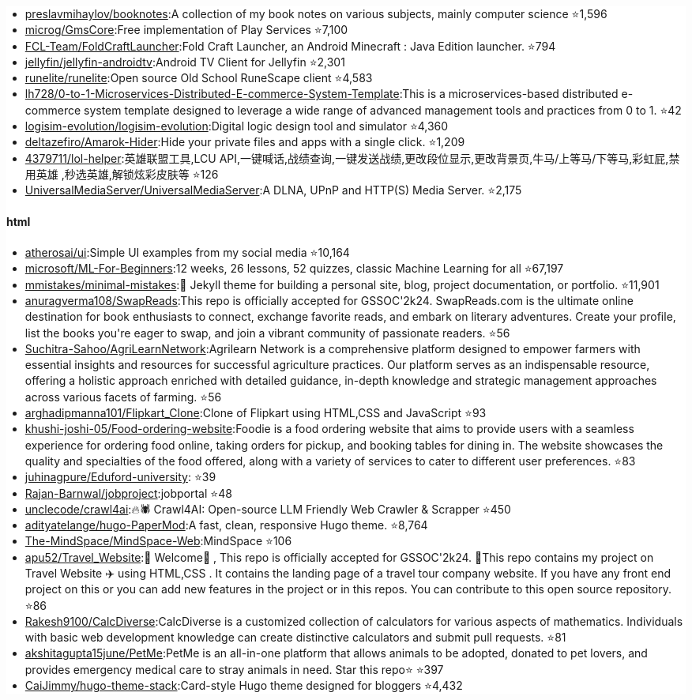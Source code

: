 * [preslavmihaylov/booknotes](https://github.com/preslavmihaylov/booknotes):A collection of my book notes on various subjects, mainly computer science ⭐1,596
* [microg/GmsCore](https://github.com/microg/GmsCore):Free implementation of Play Services ⭐7,100
* [FCL-Team/FoldCraftLauncher](https://github.com/FCL-Team/FoldCraftLauncher):Fold Craft Launcher, an Android Minecraft : Java Edition launcher. ⭐794
* [jellyfin/jellyfin-androidtv](https://github.com/jellyfin/jellyfin-androidtv):Android TV Client for Jellyfin ⭐2,301
* [runelite/runelite](https://github.com/runelite/runelite):Open source Old School RuneScape client ⭐4,583
* [lh728/0-to-1-Microservices-Distributed-E-commerce-System-Template](https://github.com/lh728/0-to-1-Microservices-Distributed-E-commerce-System-Template):This is a microservices-based distributed e-commerce system template designed to leverage a wide range of advanced management tools and practices from 0 to 1. ⭐42
* [logisim-evolution/logisim-evolution](https://github.com/logisim-evolution/logisim-evolution):Digital logic design tool and simulator ⭐4,360
* [deltazefiro/Amarok-Hider](https://github.com/deltazefiro/Amarok-Hider):Hide your private files and apps with a single click. ⭐1,209
* [4379711/lol-helper](https://github.com/4379711/lol-helper):英雄联盟工具,LCU API,一键喊话,战绩查询,一键发送战绩,更改段位显示,更改背景页,牛马/上等马/下等马,彩虹屁,禁用英雄 ,秒选英雄,解锁炫彩皮肤等 ⭐126
* [UniversalMediaServer/UniversalMediaServer](https://github.com/UniversalMediaServer/UniversalMediaServer):A DLNA, UPnP and HTTP(S) Media Server. ⭐2,175

#### html
* [atherosai/ui](https://github.com/atherosai/ui):Simple UI examples from my social media ⭐10,164
* [microsoft/ML-For-Beginners](https://github.com/microsoft/ML-For-Beginners):12 weeks, 26 lessons, 52 quizzes, classic Machine Learning for all ⭐67,197
* [mmistakes/minimal-mistakes](https://github.com/mmistakes/minimal-mistakes):📐 Jekyll theme for building a personal site, blog, project documentation, or portfolio. ⭐11,901
* [anuragverma108/SwapReads](https://github.com/anuragverma108/SwapReads):This repo is officially accepted for GSSOC'2k24. SwapReads.com is the ultimate online destination for book enthusiasts to connect, exchange favorite reads, and embark on literary adventures. Create your profile, list the books you're eager to swap, and join a vibrant community of passionate readers. ⭐56
* [Suchitra-Sahoo/AgriLearnNetwork](https://github.com/Suchitra-Sahoo/AgriLearnNetwork):Agrilearn Network is a comprehensive platform designed to empower farmers with essential insights and resources for successful agriculture practices. Our platform serves as an indispensable resource, offering a holistic approach enriched with detailed guidance, in-depth knowledge and strategic management approaches across various facets of farming. ⭐56
* [arghadipmanna101/Flipkart_Clone](https://github.com/arghadipmanna101/Flipkart_Clone):Clone of Flipkart using HTML,CSS and JavaScript ⭐93
* [khushi-joshi-05/Food-ordering-website](https://github.com/khushi-joshi-05/Food-ordering-website):Foodie is a food ordering website that aims to provide users with a seamless experience for ordering food online, taking orders for pickup, and booking tables for dining in. The website showcases the quality and specialties of the food offered, along with a variety of services to cater to different user preferences. ⭐83
* [juhinagpure/Eduford-university](https://github.com/juhinagpure/Eduford-university): ⭐39
* [Rajan-Barnwal/jobproject](https://github.com/Rajan-Barnwal/jobproject):jobportal ⭐48
* [unclecode/crawl4ai](https://github.com/unclecode/crawl4ai):🔥🕷️ Crawl4AI: Open-source LLM Friendly Web Crawler & Scrapper ⭐450
* [adityatelange/hugo-PaperMod](https://github.com/adityatelange/hugo-PaperMod):A fast, clean, responsive Hugo theme. ⭐8,764
* [The-MindSpace/MindSpace-Web](https://github.com/The-MindSpace/MindSpace-Web):MindSpace ⭐106
* [apu52/Travel_Website](https://github.com/apu52/Travel_Website):🚀 Welcome🌈 , This repo is officially accepted for GSSOC'2k24. 🌟This repo contains my project on Travel Website ✈️ using HTML,CSS . It contains the landing page of a travel tour company website. If you have any front end project on this or you can add new features in the project or in this repos. You can contribute to this open source repository. ⭐86
* [Rakesh9100/CalcDiverse](https://github.com/Rakesh9100/CalcDiverse):CalcDiverse is a customized collection of calculators for various aspects of mathematics. Individuals with basic web development knowledge can create distinctive calculators and submit pull requests. ⭐81
* [akshitagupta15june/PetMe](https://github.com/akshitagupta15june/PetMe):PetMe is an all-in-one platform that allows animals to be adopted, donated to pet lovers, and provides emergency medical care to stray animals in need. Star this repo⭐ ⭐397
* [CaiJimmy/hugo-theme-stack](https://github.com/CaiJimmy/hugo-theme-stack):Card-style Hugo theme designed for bloggers ⭐4,432